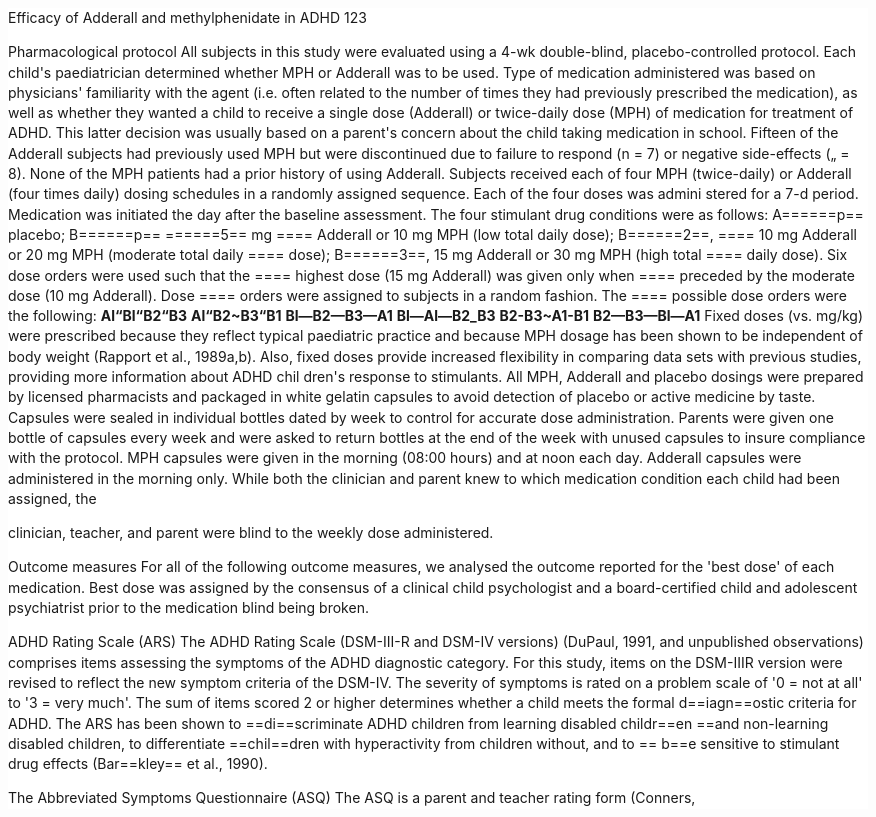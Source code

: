 Efficacy of Adderall and methylphenidate in ADHD 123

Pharmacological protocol All  subjects  in  this  study  were  evaluated  using  a  4-wk double-blind,  placebo-controlled  protocol.  Each  child's paediatrician  determined  whether  MPH  or  Adderall  was to  be  used.  Type  of  medication  administered  was  based  on physicians'  familiarity  with  the  agent  (i.e.  often  related  to the  number  of  times  they  had  previously  prescribed  the medication),  as  well  as  whether  they  wanted  a  child  to receive  a  single  dose  (Adderall)  or  twice-daily  dose (MPH)  of  medication  for  treatment  of  ADHD.  This  latter decision  was  usually  based  on  a  parent's  concern  about the  child  taking  medication  in  school.  Fifteen  of  the Adderall  subjects  had  previously  used  MPH  but  were discontinued  due  to  failure  to  respond  (n  =  7)  or  negative side-effects  („  =  8).  None  of  the  MPH  patients  had  a  prior history of using Adderall. Subjects  received  each  of  four  MPH  (twice-daily) or Adderall  (four  times  daily)  dosing  schedules  in  a  randomly assigned  sequence.  Each  of  the  four  doses  was  admini­ stered  for  a  7-d  period.  Medication  was  initiated  the  day after  the  baseline  assessment.  The  four  stimulant  drug conditions  were  as  follows:  A======p==  placebo;  B======p== ======5==  mg ==== Adderall  or  10  mg  MPH  (low  total  daily  dose);  B======2==, ==== 10  mg  Adderall  or  20  mg  MPH  (moderate  total  daily ==== dose);  B======3==,  15  mg  Adderall  or  30  mg  MPH  (high  total ==== daily  dose).  Six  dose  orders  were  used  such  that  the ==== highest  dose  (15  mg  Adderall)  was  given  only  when ==== preceded  by  the  moderate  dose  (10  mg  Adderall).  Dose ==== orders  were  assigned  to  subjects  in  a  random  fashion.  The ==== possible dose orders were the following: **Al“Bl“B2“B3** **Al“B2~B3“B1** **Bl—B2—B3—A1** **Bl—Al—B2_B3** **B2-B3~A1-B1** **B2—B3—Bl—A1** Fixed  doses  (vs.  mg/kg)  were  prescribed  because  they reflect  typical  paediatric  practice  and  because  MPH dosage  has  been  shown  to  be  independent  of  body weight  (Rapport  et  al.,  1989a,b).  Also,  fixed  doses  provide increased  flexibility  in  comparing  data  sets  with  previous studies,  providing  more  information  about  ADHD  chil­ dren's  response  to  stimulants.  All  MPH,  Adderall  and placebo  dosings  were  prepared  by  licensed  pharmacists and  packaged  in  white  gelatin  capsules  to  avoid  detection of  placebo  or  active  medicine  by  taste.  Capsules  were sealed  in  individual  bottles  dated  by  week  to  control  for accurate  dose  administration.  Parents  were  given  one bottle  of  capsules  every  week  and  were  asked  to  return bottles  at  the  end  of  the  week  with  unused  capsules  to insure  compliance  with  the  protocol.  MPH  capsules  were given  in  the  morning  (08:00  hours)  and  at  noon  each  day. Adderall  capsules  were  administered  in  the  morning  only. While  both  the  clinician  and  parent  knew  to  which medication  condition  each  child  had  been  assigned,  the 

clinician,  teacher,  and  parent  were  blind  to  the  weekly dose administered.

Outcome measures For  all  of  the  following  outcome  measures,  we  analysed the  outcome  reported  for  the  'best  dose'  of  each medication.  Best  dose  was  assigned  by  the  consensus  of  a clinical  child  psychologist  and  a  board-certified  child  and adolescent  psychiatrist  prior  to  the  medication  blind being broken.

ADHD Rating Scale (ARS) The  ADHD  Rating  Scale  (DSM-III-R  and  DSM-IV versions)  (DuPaul,  1991,  and  unpublished  observations) comprises  items  assessing  the  symptoms  of  the  ADHD diagnostic  category.  For  this  study,  items  on  the  DSM-IIIR  version  were  revised  to  reflect  the  new  symptom criteria  of  the  DSM-IV.  The  severity  of  symptoms  is  rated on  a  problem  scale  of  '0  =  not  at  all'  to  '3  =  very  much'. The  sum  of  items  scored  2  or  higher  determines  whether a  child  meets  the  formal  d==iagn==ostic  criteria  for  ADHD. The  ARS  has  been  shown  to  ==di==scriminate  ADHD  children from  learning  disabled  childr==en  ==and  non-learning  disabled children,  to  differentiate  ==chil==dren  with  hyperactivity from  children  without,  and  to == b==e  sensitive  to  stimulant drug effects (Bar==kley== et al., 1990).

The Abbreviated Symptoms Questionnaire (ASQ) The  ASQ  is  a  parent  and  teacher  rating  form  (Conners, 

